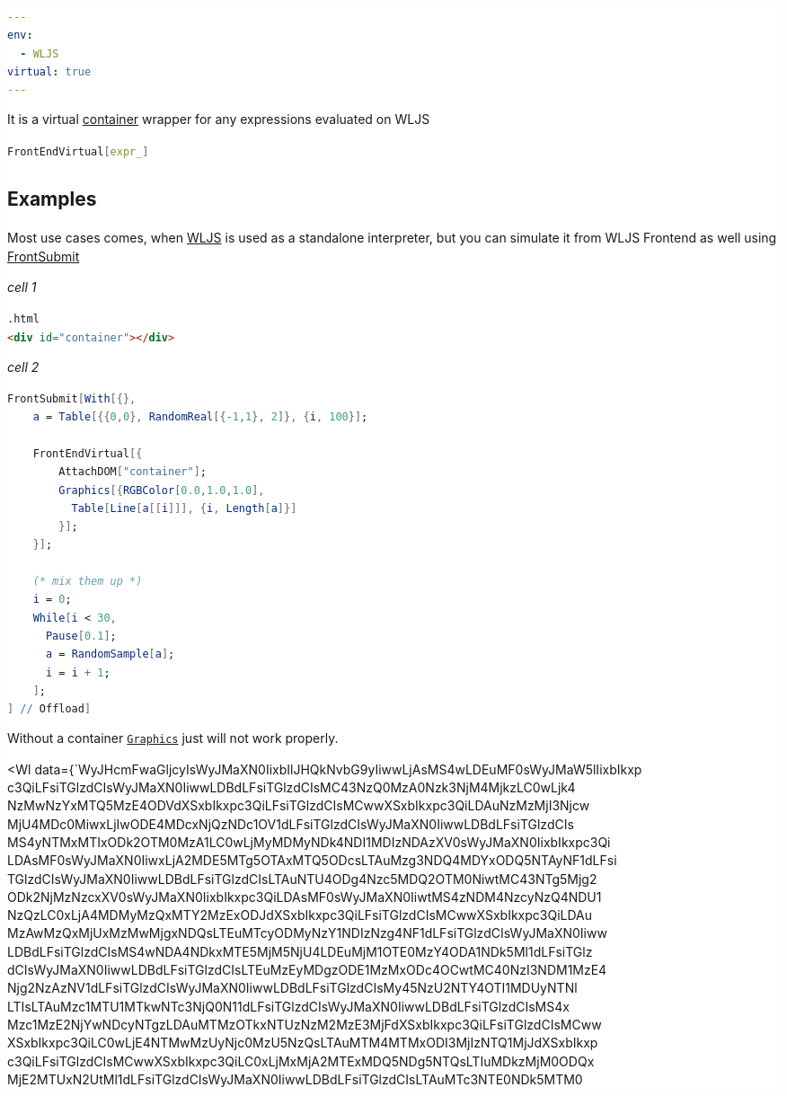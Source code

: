 ```yaml
---
env:
  - WLJS
virtual: true
---
```

It is a virtual [container](../../../../interpreter/Advanced/containers.md) wrapper for any expressions evaluated on WLJS

```mathematica
FrontEndVirtual[expr_]
```

## Examples
Most use cases comes, when [WLJS](../../../../interpreter/intro.md) is used as a standalone interpreter, but you can simulate it from WLJS Frontend as well using [FrontSubmit](FrontSubmit.md)

*cell 1*
```html
.html
<div id="container"></div>
```

*cell 2*
```mathematica
FrontSubmit[With[{},
	a = Table[{{0,0}, RandomReal[{-1,1}, 2]}, {i, 100}];  
  
	FrontEndVirtual[{  
		AttachDOM["container"];  
		Graphics[{RGBColor[0.0,1.0,1.0],  
		  Table[Line[a[[i]]], {i, Length[a]}]
		}];  
	}];  
  
	(* mix them up *)  
	i = 0;
	While[i < 30,
	  Pause[0.1];
	  a = RandomSample[a];
	  i = i + 1;
	];
] // Offload]
```

Without a container [`Graphics`](../Graphics/Graphics.md) just will not work properly.

<Wl data={`WyJHcmFwaGljcyIsWyJMaXN0IixbIlJHQkNvbG9yIiwwLjAsMS4wLDEuMF0sWyJMaW5lIixbIkxp
c3QiLFsiTGlzdCIsWyJMaXN0IiwwLDBdLFsiTGlzdCIsMC43NzQ0MzA0Nzk3NjM4MjkzLC0wLjk4
NzMwNzYxMTQ5MzE4ODVdXSxbIkxpc3QiLFsiTGlzdCIsMCwwXSxbIkxpc3QiLDAuNzMzMjI3Njcw
MjU4MDc0MiwxLjIwODE4MDcxNjQzNDc1OV1dLFsiTGlzdCIsWyJMaXN0IiwwLDBdLFsiTGlzdCIs
MS4yNTMxMTIxODk2OTM0MzA1LC0wLjMyMDMyNDk4NDI1MDIzNDAzXV0sWyJMaXN0IixbIkxpc3Qi
LDAsMF0sWyJMaXN0IiwxLjA2MDE5MTg5OTAxMTQ5ODcsLTAuMzg3NDQ4MDYxODQ5NTAyNF1dLFsi
TGlzdCIsWyJMaXN0IiwwLDBdLFsiTGlzdCIsLTAuNTU4ODg4Nzc5MDQ2OTM0NiwtMC43NTg5Mjg2
ODk2NjMzNzcxXV0sWyJMaXN0IixbIkxpc3QiLDAsMF0sWyJMaXN0IiwtMS4zNDM4NzcyNzQ4NDU1
NzQzLC0xLjA4MDMyMzQxMTY2MzExODJdXSxbIkxpc3QiLFsiTGlzdCIsMCwwXSxbIkxpc3QiLDAu
MzAwMzQxMjUxMzMwMjgxNDQsLTEuMTcyODMyNzY1NDIzNzg4NF1dLFsiTGlzdCIsWyJMaXN0Iiww
LDBdLFsiTGlzdCIsMS4wNDA4NDkxMTE5MjM5NjU4LDEuMjM1OTE0MzY4ODA1NDk5Ml1dLFsiTGlz
dCIsWyJMaXN0IiwwLDBdLFsiTGlzdCIsLTEuMzEyMDgzODE1MzMxODc4OCwtMC40NzI3NDM1MzE4
Njg2NzAzNV1dLFsiTGlzdCIsWyJMaXN0IiwwLDBdLFsiTGlzdCIsMy45NzU2NTY4OTI1MDUyNTNl
LTIsLTAuMzc1MTU1MTkwNTc3NjQ0N11dLFsiTGlzdCIsWyJMaXN0IiwwLDBdLFsiTGlzdCIsMS4x
Mzc1MzE2NjYwNDcyNTgzLDAuMTMzOTkxNTUzNzM2MzE3MjFdXSxbIkxpc3QiLFsiTGlzdCIsMCww
XSxbIkxpc3QiLC0wLjE4NTMwMzUyNjc0MzU5NzQsLTAuMTM4MTMxODI3MjIzNTQ1MjJdXSxbIkxp
c3QiLFsiTGlzdCIsMCwwXSxbIkxpc3QiLC0xLjMxMjA2MTExMDQ5NDg5NTQsLTIuMDkzMjM0ODQx
MjE2MTUxN2UtMl1dLFsiTGlzdCIsWyJMaXN0IiwwLDBdLFsiTGlzdCIsLTAuMTc3NTE0NDk5MTM0